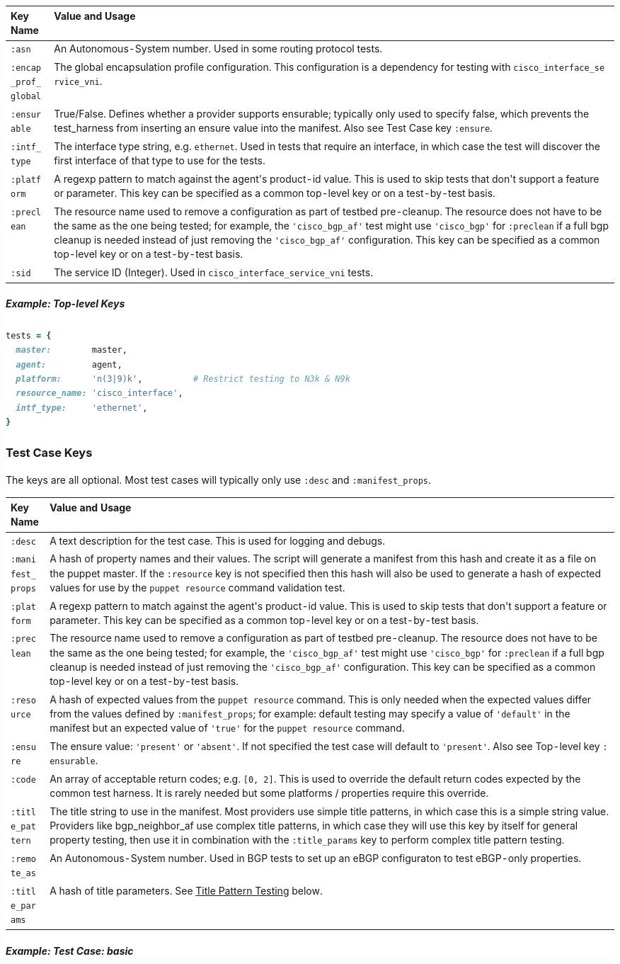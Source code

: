 | Key Name         | Value and Usage
|:-----------------|:---------------
| `:asn`           | An Autonomous-System number. Used in some routing protocol tests.
| `:encap_prof_global` | The global encapsulation profile configuration. This configuration is a dependency for testing with `cisco_interface_service_vni`.
| `:ensurable`     | True/False. Defines whether a provider supports ensurable; typically only used to specify false, which prevents the test_harness from inserting an ensure value into the manifest. Also see Test Case key `:ensure`.
| `:intf_type`     | The interface type string, e.g. `ethernet`. Used in tests that require an interface, in which case the test will discover the first interface of that type to use for the tests.
| `:platform`      | A regexp pattern to match against the agent's product-id value. This is used to skip tests that don't support a feature or parameter. This key can be specified as a common top-level key or on a test-by-test basis.
| `:preclean`      | The resource name used to remove a configuration as part of testbed pre-cleanup. The resource does not have to be the same as the one being tested; for example, the `'cisco_bgp_af'` test might use `'cisco_bgp'` for `:preclean` if a full bgp cleanup is needed instead of just removing the `'cisco_bgp_af'` configuration. This key can be specified as a common top-level key or on a test-by-test basis.
| `:sid`           | The service ID (Integer). Used in `cisco_interface_service_vni` tests.

##### Example: Top-level Keys

```ruby
tests = {
  master:        master,
  agent:         agent,
  platform:      'n(3|9)k',          # Restrict testing to N3k & N9k
  resource_name: 'cisco_interface',
  intf_type:     'ethernet',
}
```

### <a name="tck">Test Case Keys</a>

The keys are all optional. Most test cases will typically only use `:desc` and `:manifest_props`.

| Key Name    | Value and Usage
|:------------|:---------------
| `:desc`           | A text description for the test case. This is used for logging and debugs.
| `:manifest_props` | A hash of property names and their values. The script will generate a manifest from this hash and create it as a file on the puppet master. If the `:resource` key is not specified then this hash will also be used to generate a hash of expected values for use by the `puppet resource` command validation test.
| `:platform`       | A regexp pattern to match against the agent's product-id value. This is used to skip tests that don't support a feature or parameter. This key can be specified as a common top-level key or on a test-by-test basis.
| `:preclean`       | The resource name used to remove a configuration as part of testbed pre-cleanup. The resource does not have to be the same as the one being tested; for example, the `'cisco_bgp_af'` test might use `'cisco_bgp'` for `:preclean` if a full bgp cleanup is needed instead of just removing the `'cisco_bgp_af'` configuration. This key can be specified as a common top-level key or on a test-by-test basis.
| `:resource`       | A hash of expected values from the `puppet resource` command. This is only needed when the expected values differ from the values defined by `:manifest_props`; for example: default testing may specify a value of `'default'` in the manifest but an expected value of `'true'` for the `puppet resource` command.
| `:ensure`         | The ensure value: `'present'` or `'absent'`. If not specified the test case will default to `'present'`. Also see Top-level key `:ensurable`.
| `:code`           | An array of acceptable return codes; e.g. `[0, 2]`. This is used to override the default return codes expected by the common test harness. It is rarely needed but some platforms / properties require this override.
| `:title_pattern`  | The title string to use in the manifest. Most providers use simple title patterns, in which case this is a simple string value. Providers like bgp_neighbor_af use complex title patterns, in which case they will use this key by itself for general property testing, then use it in combination with the `:title_params` key to perform complex title pattern testing.
| `:remote_as`      | An Autonomous-System number. Used in BGP tests to set up an eBGP configuraton to test eBGP-only properties.
| `:title_params` | A hash of title parameters. See [Title Pattern Testing](#tpt) below.


##### Example: Test Case: basic
